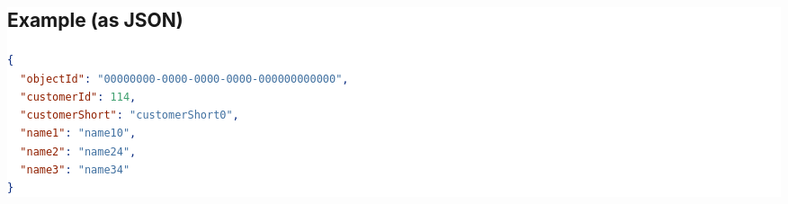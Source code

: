 ## Example (as JSON)

```json
{
  "objectId": "00000000-0000-0000-0000-000000000000",
  "customerId": 114,
  "customerShort": "customerShort0",
  "name1": "name10",
  "name2": "name24",
  "name3": "name34"
}
```

